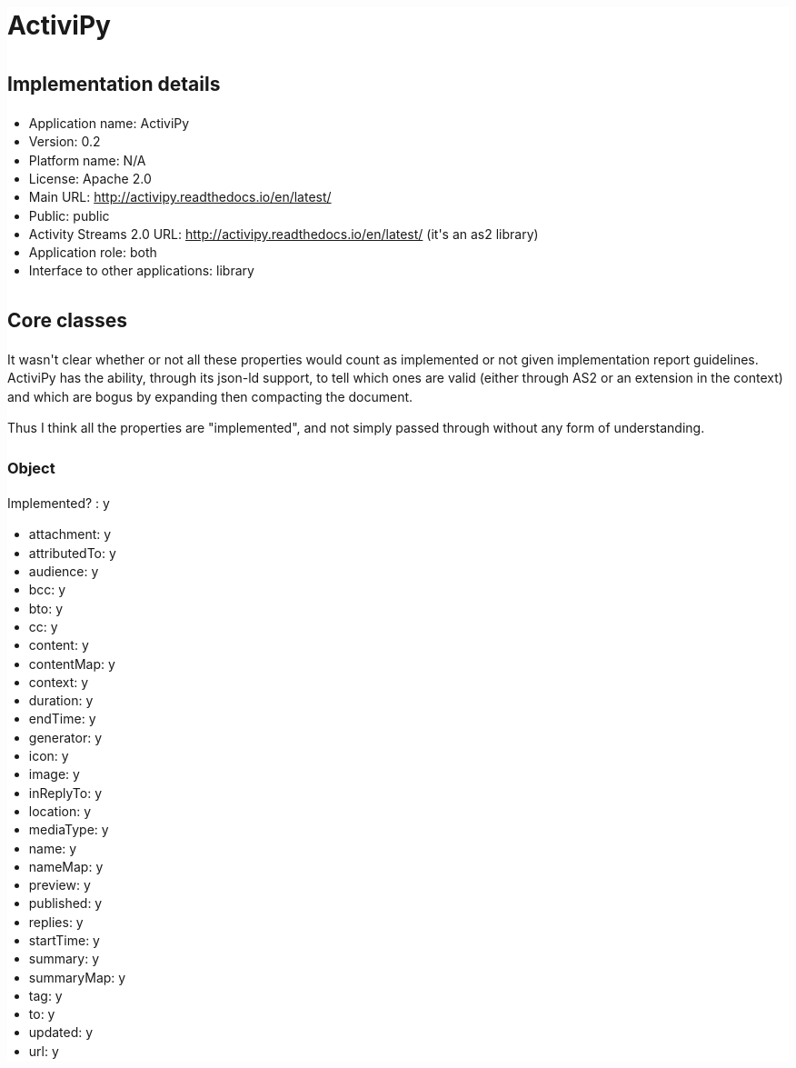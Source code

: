 # ActiviPy

## Implementation details

* Application name: ActiviPy
* Version: 0.2
* Platform name: N/A
* License: Apache 2.0
* Main URL: http://activipy.readthedocs.io/en/latest/
* Public: public
* Activity Streams 2.0 URL: http://activipy.readthedocs.io/en/latest/ (it's an as2 library)
* Application role: both
* Interface to other applications: library

## Core classes

It wasn't clear whether or not all these properties would count as
implemented or not given implementation report guidelines.  ActiviPy
has the ability, through its json-ld support, to tell which ones are
valid (either through AS2 or an extension in the context) and which
are bogus by expanding then compacting the document.

Thus I think all the properties are "implemented", and not simply
passed through without any form of understanding.

### Object

Implemented? : y

* attachment: y
* attributedTo: y
* audience: y
* bcc: y
* bto: y
* cc: y
* content: y
* contentMap: y
* context: y
* duration: y
* endTime: y
* generator: y
* icon: y
* image: y
* inReplyTo: y
* location: y
* mediaType: y
* name: y
* nameMap: y
* preview: y
* published: y
* replies: y
* startTime: y
* summary: y
* summaryMap: y
* tag: y
* to: y
* updated: y
* url: y
